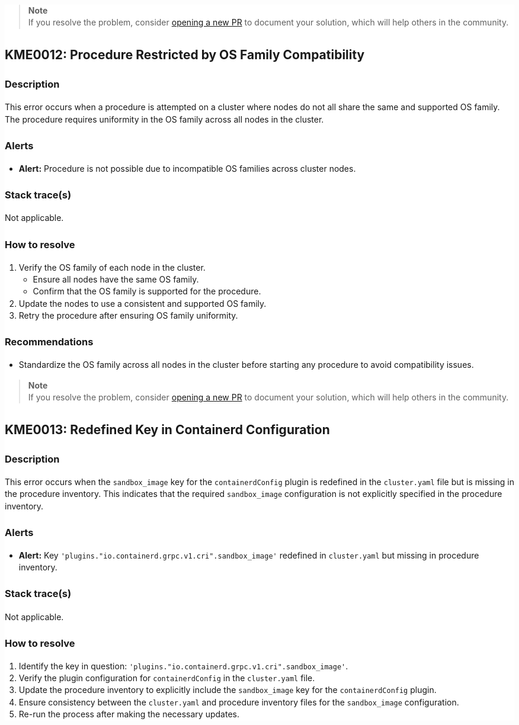 >**Note**  
>If you resolve the problem, consider [opening a new PR](https://github.com/Netcracker/KubeMarine/pulls) to document your solution, which will help others in the community.

## KME0012: Procedure Restricted by OS Family Compatibility

### Description
This error occurs when a procedure is attempted on a cluster where nodes do not all share the same and supported OS family. The procedure requires uniformity in the OS family across all nodes in the cluster.

### Alerts
- **Alert:** Procedure is not possible due to incompatible OS families across cluster nodes.

### Stack trace(s)
Not applicable.

### How to resolve
1. Verify the OS family of each node in the cluster.
   - Ensure all nodes have the same OS family.
   - Confirm that the OS family is supported for the procedure.
2. Update the nodes to use a consistent and supported OS family.
3. Retry the procedure after ensuring OS family uniformity.

### Recommendations
- Standardize the OS family across all nodes in the cluster before starting any procedure to avoid compatibility issues.

>**Note**  
>If you resolve the problem, consider [opening a new PR](https://github.com/Netcracker/KubeMarine/pulls) to document your solution, which will help others in the community.


## KME0013: Redefined Key in Containerd Configuration

### Description
This error occurs when the `sandbox_image` key for the `containerdConfig` plugin is redefined in the `cluster.yaml` file but is missing in the procedure inventory. This indicates that the required `sandbox_image` configuration is not explicitly specified in the procedure inventory.

### Alerts
- **Alert:** Key `'plugins."io.containerd.grpc.v1.cri".sandbox_image'` redefined in `cluster.yaml` but missing in procedure inventory.

### Stack trace(s)
Not applicable.

### How to resolve
1. Identify the key in question: `'plugins."io.containerd.grpc.v1.cri".sandbox_image'`.
2. Verify the plugin configuration for `containerdConfig` in the `cluster.yaml` file.
3. Update the procedure inventory to explicitly include the `sandbox_image` key for the `containerdConfig` plugin.
4. Ensure consistency between the `cluster.yaml` and procedure inventory files for the `sandbox_image` configuration.
5. Re-run the process after making the necessary updates.

